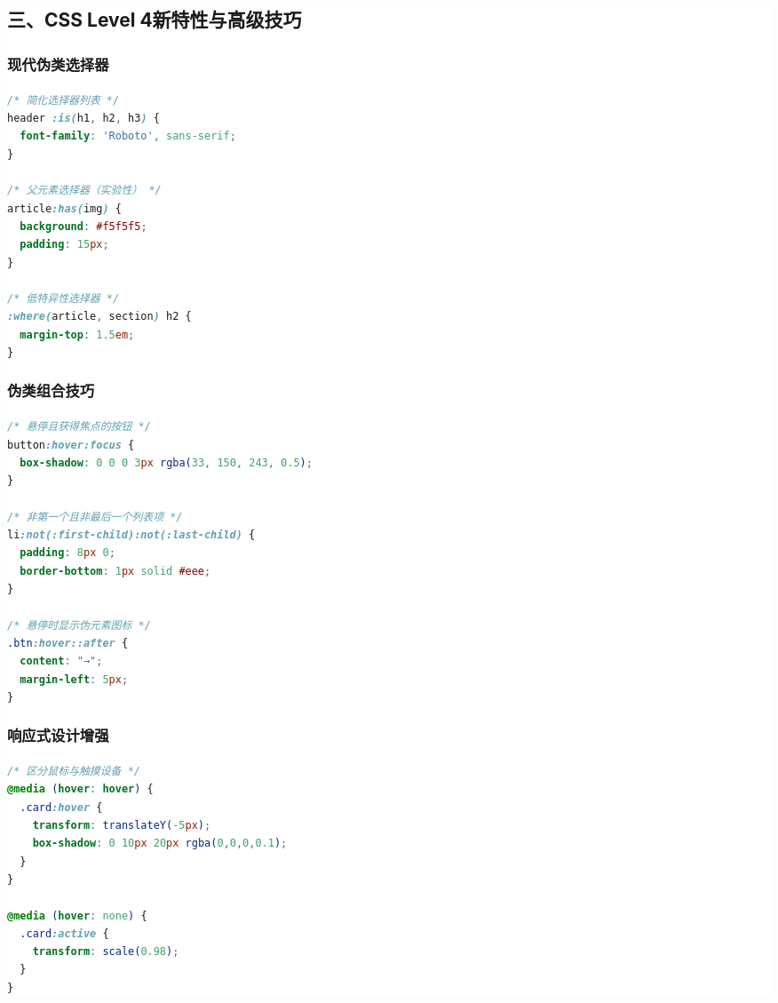 ## 三、CSS Level 4新特性与高级技巧 ##

### 现代伪类选择器 ###

```css
/* 简化选择器列表 */
header :is(h1, h2, h3) {
  font-family: 'Roboto', sans-serif;
}

/* 父元素选择器（实验性） */
article:has(img) {
  background: #f5f5f5;
  padding: 15px;
}

/* 低特异性选择器 */
:where(article, section) h2 {
  margin-top: 1.5em;
}
```

### 伪类组合技巧 ###

```css
/* 悬停且获得焦点的按钮 */
button:hover:focus {
  box-shadow: 0 0 0 3px rgba(33, 150, 243, 0.5);
}

/* 非第一个且非最后一个列表项 */
li:not(:first-child):not(:last-child) {
  padding: 8px 0;
  border-bottom: 1px solid #eee;
}

/* 悬停时显示伪元素图标 */
.btn:hover::after {
  content: "→";
  margin-left: 5px;
}
```

### 响应式设计增强 ###

```css
/* 区分鼠标与触摸设备 */
@media (hover: hover) {
  .card:hover {
    transform: translateY(-5px);
    box-shadow: 0 10px 20px rgba(0,0,0,0.1);
  }
}

@media (hover: none) {
  .card:active {
    transform: scale(0.98);
  }
}
```
